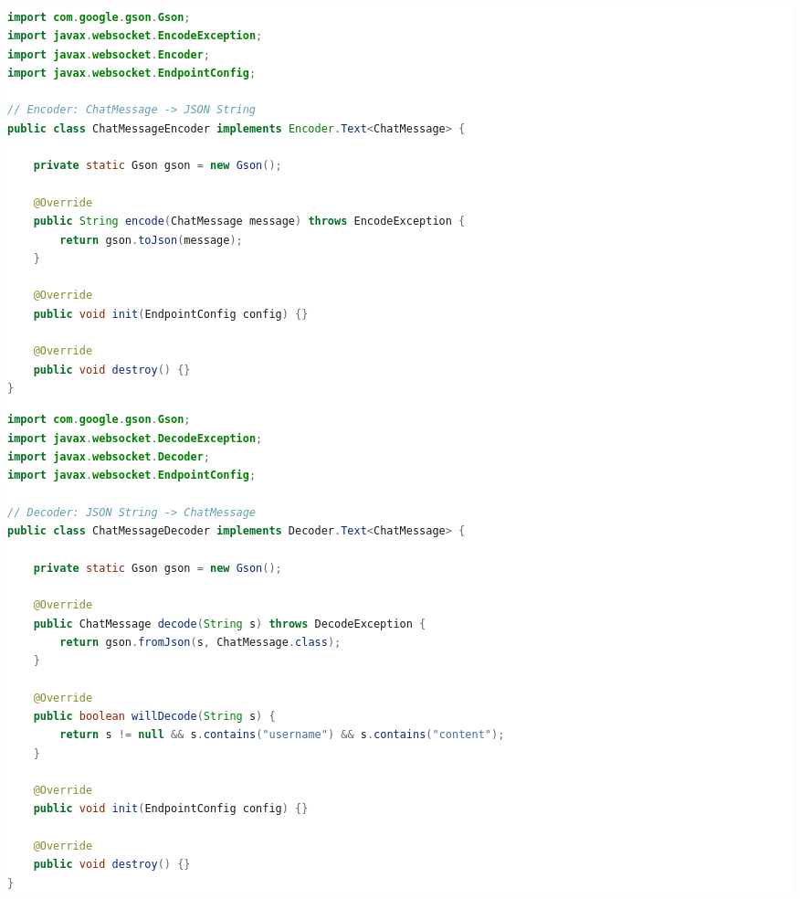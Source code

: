 
```java
import com.google.gson.Gson;
import javax.websocket.EncodeException;
import javax.websocket.Encoder;
import javax.websocket.EndpointConfig;

// Encoder: ChatMessage -> JSON String
public class ChatMessageEncoder implements Encoder.Text<ChatMessage> {
    
    private static Gson gson = new Gson();
    
    @Override
    public String encode(ChatMessage message) throws EncodeException {
        return gson.toJson(message);
    }
    
    @Override
    public void init(EndpointConfig config) {}
    
    @Override
    public void destroy() {}
}
```

```java
import com.google.gson.Gson;
import javax.websocket.DecodeException;
import javax.websocket.Decoder;
import javax.websocket.EndpointConfig;

// Decoder: JSON String -> ChatMessage
public class ChatMessageDecoder implements Decoder.Text<ChatMessage> {
    
    private static Gson gson = new Gson();
    
    @Override
    public ChatMessage decode(String s) throws DecodeException {
        return gson.fromJson(s, ChatMessage.class);
    }
    
    @Override
    public boolean willDecode(String s) {
        return s != null && s.contains("username") && s.contains("content");
    }
    
    @Override
    public void init(EndpointConfig config) {}
    
    @Override
    public void destroy() {}
}
```
